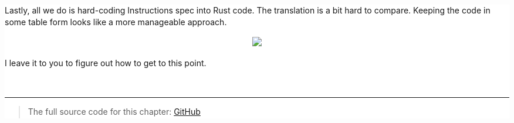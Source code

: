 Lastly, all we do is hard-coding Instructions spec into Rust code. The translation is a bit hard to compare. Keeping the code in some table form looks like a more manageable approach.

 <div style="text-align:center"><img src="./images/ch3.2/image_3_ideal_state.png" width="80%"/></div>

I leave it to you to figure out how to get to this point.

<br/>

------

> The full source code for this chapter: <a href="https://github.com/bugzmanov/nes_ebook/tree/master/code/ch3.2" target="_blank">GitHub</a>
